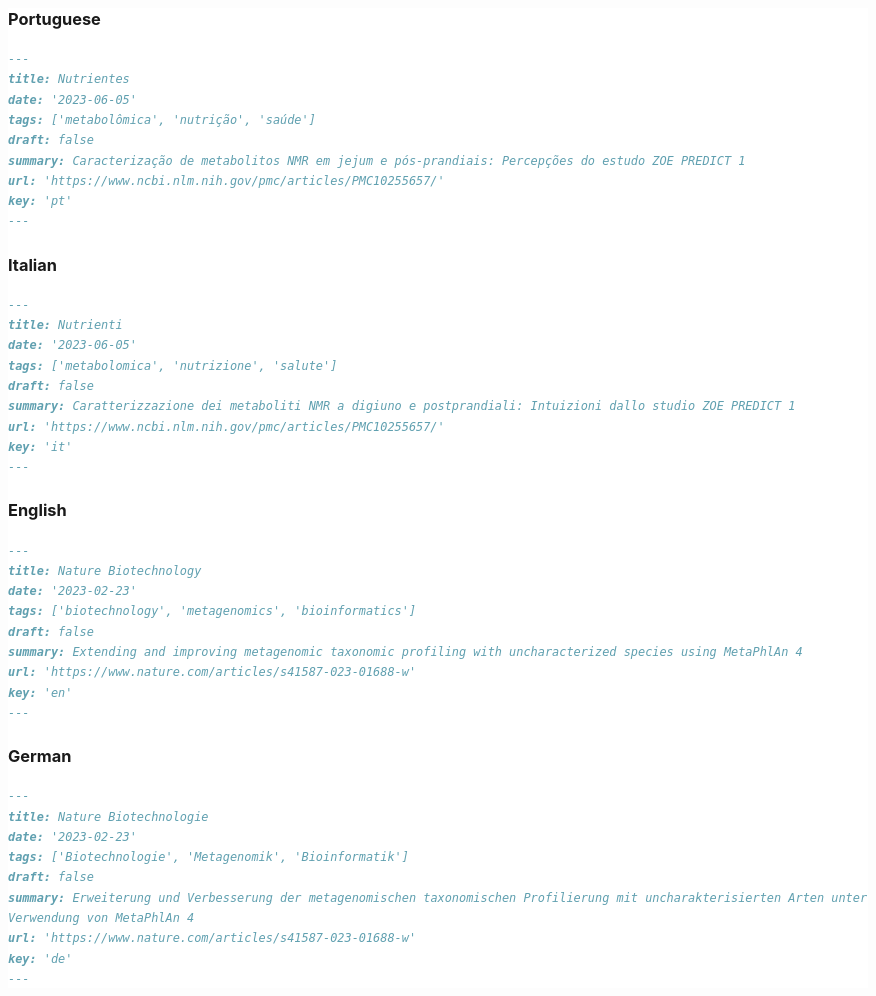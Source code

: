 ### Portuguese 
```markdown
---
title: Nutrientes
date: '2023-06-05'
tags: ['metabolômica', 'nutrição', 'saúde']
draft: false
summary: Caracterização de metabolitos NMR em jejum e pós-prandiais: Percepções do estudo ZOE PREDICT 1
url: 'https://www.ncbi.nlm.nih.gov/pmc/articles/PMC10255657/'
key: 'pt'
---
```

### Italian 
```markdown
---
title: Nutrienti
date: '2023-06-05'
tags: ['metabolomica', 'nutrizione', 'salute']
draft: false
summary: Caratterizzazione dei metaboliti NMR a digiuno e postprandiali: Intuizioni dallo studio ZOE PREDICT 1
url: 'https://www.ncbi.nlm.nih.gov/pmc/articles/PMC10255657/'
key: 'it'
---
```

### English
```markdown
---
title: Nature Biotechnology
date: '2023-02-23'
tags: ['biotechnology', 'metagenomics', 'bioinformatics']
draft: false
summary: Extending and improving metagenomic taxonomic profiling with uncharacterized species using MetaPhlAn 4
url: 'https://www.nature.com/articles/s41587-023-01688-w'
key: 'en'
---
```

### German
```markdown
---
title: Nature Biotechnologie
date: '2023-02-23'
tags: ['Biotechnologie', 'Metagenomik', 'Bioinformatik']
draft: false
summary: Erweiterung und Verbesserung der metagenomischen taxonomischen Profilierung mit uncharakterisierten Arten unter Verwendung von MetaPhlAn 4
url: 'https://www.nature.com/articles/s41587-023-01688-w'
key: 'de'
---
```
